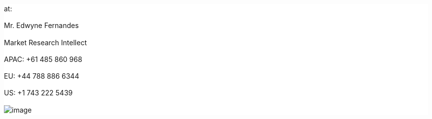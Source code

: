 at:</strong></p><p>Mr. Edwyne Fernandes</p><p>Market Research Intellect</p><p>APAC: +61 485 860 968</p><p>EU: +44 788 886 6344</p><p>US: +1 743 222 5439</p>
![image](https://github.com/user-attachments/assets/f501c959-ca68-4a1a-be55-fddaba413152)
